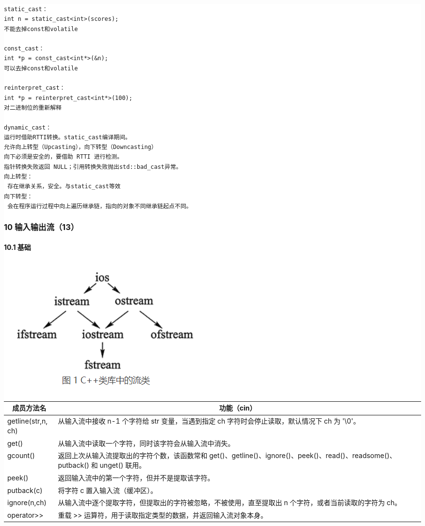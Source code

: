 ```
static_cast：
int n = static_cast<int>(scores);
不能去掉const和volatile

const_cast：
int *p = const_cast<int*>(&n);
可以去掉const和volatile

reinterpret_cast：
int *p = reinterpret_cast<int*>(100);
对二进制位的重新解释

dynamic_cast：
运行时借助RTTI转换。static_cast编译期间。
允许向上转型（Upcasting），向下转型（Downcasting）
向下必须是安全的，要借助 RTTI 进行检测。
指针转换失败返回 NULL；引用转换失败抛出std::bad_cast异常。
向上转型：
 存在继承关系，安全。与static_cast等效
向下转型：
 会在程序运行过程中向上遍历继承链，指向的对象不同继承链起点不同。
```

### 10 输入输出流（13）

#### 10.1 基础

![image-20211025081031704](C++学习笔记.assets/image-20211025081031704.png)

| 成员方法名        | 功能（cin）                                                  |
| ----------------- | ------------------------------------------------------------ |
| getline(str,n,ch) | 从输入流中接收 n-1 个字符给 str 变量，当遇到指定 ch 字符时会停止读取，默认情况下 ch 为 '\0'。 |
| get()             | 从输入流中读取一个字符，同时该字符会从输入流中消失。         |
| gcount()          | 返回上次从输入流提取出的字符个数，该函数常和 get()、getline()、ignore()、peek()、read()、readsome()、putback() 和 unget() 联用。 |
| peek()            | 返回输入流中的第一个字符，但并不是提取该字符。               |
| putback(c)        | 将字符 c 置入输入流（缓冲区）。                              |
| ignore(n,ch)      | 从输入流中逐个提取字符，但提取出的字符被忽略，不被使用，直至提取出 n 个字符，或者当前读取的字符为 ch。 |
| operator>>        | 重载 >> 运算符，用于读取指定类型的数据，并返回输入流对象本身。 |
